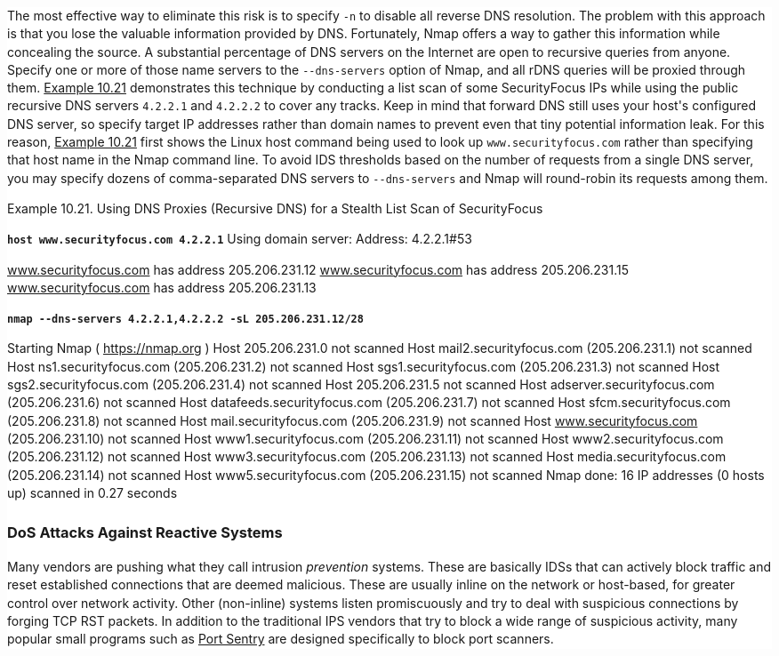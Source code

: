 The most effective way to eliminate this risk is to specify `-n` to disable all reverse DNS resolution. The problem with this approach is that you lose the valuable information provided by DNS. Fortunately, Nmap offers a way to gather this information while concealing the source. A substantial percentage of DNS servers on the Internet are open to recursive queries from anyone. Specify one or more of those name servers to the `--dns-servers` option of Nmap, and all rDNS queries will be proxied through them. [Example 10.21](https://nmap.org/book/subvert-ids.html#defeating-firewalls-dns-proxy-ex "Example 10.21. Using DNS Proxies (Recursive DNS) for a Stealth List Scan of SecurityFocus") demonstrates this technique by conducting a list scan of some SecurityFocus IPs while using the public recursive DNS servers `4.2.2.1` and `4.2.2.2` to cover any tracks. Keep in mind that forward DNS still uses your host's configured DNS server, so specify target IP addresses rather than domain names to prevent even that tiny potential information leak. For this reason, [Example 10.21](https://nmap.org/book/subvert-ids.html#defeating-firewalls-dns-proxy-ex "Example 10.21. Using DNS Proxies (Recursive DNS) for a Stealth List Scan of SecurityFocus") first shows the Linux host command being used to look up `www.securityfocus.com` rather than specifying that host name in the Nmap command line. To avoid IDS thresholds based on the number of requests from a single DNS server, you may specify dozens of comma-separated DNS servers to `--dns-servers` and Nmap will round-robin its requests among them.

Example 10.21. Using DNS Proxies (Recursive DNS) for a Stealth List Scan of SecurityFocus

**`host www.securityfocus.com 4.2.2.1`**
Using domain server:
Address: 4.2.2.1#53

www.securityfocus.com has address 205.206.231.12
www.securityfocus.com has address 205.206.231.15
www.securityfocus.com has address 205.206.231.13

**`nmap --dns-servers 4.2.2.1,4.2.2.2 -sL 205.206.231.12/28`**

Starting Nmap ( https://nmap.org )
Host 205.206.231.0 not scanned
Host mail2.securityfocus.com (205.206.231.1) not scanned
Host ns1.securityfocus.com (205.206.231.2) not scanned
Host sgs1.securityfocus.com (205.206.231.3) not scanned
Host sgs2.securityfocus.com (205.206.231.4) not scanned
Host 205.206.231.5 not scanned
Host adserver.securityfocus.com (205.206.231.6) not scanned
Host datafeeds.securityfocus.com (205.206.231.7) not scanned
Host sfcm.securityfocus.com (205.206.231.8) not scanned
Host mail.securityfocus.com (205.206.231.9) not scanned
Host www.securityfocus.com (205.206.231.10) not scanned
Host www1.securityfocus.com (205.206.231.11) not scanned
Host www2.securityfocus.com (205.206.231.12) not scanned
Host www3.securityfocus.com (205.206.231.13) not scanned
Host media.securityfocus.com (205.206.231.14) not scanned
Host www5.securityfocus.com (205.206.231.15) not scanned
Nmap done: 16 IP addresses (0 hosts up) scanned in 0.27 seconds
### DoS Attacks Against Reactive Systems
Many vendors are pushing what they call intrusion _prevention_ systems. These are basically IDSs that can actively block traffic and reset established connections that are deemed malicious. These are usually inline on the network or host-based, for greater control over network activity. Other (non-inline) systems listen promiscuously and try to deal with suspicious connections by forging TCP RST packets. In addition to the traditional IPS vendors that try to block a wide range of suspicious activity, many popular small programs such as [Port Sentry](http://sourceforge.net/projects/sentrytools/) are designed specifically to block port scanners.
